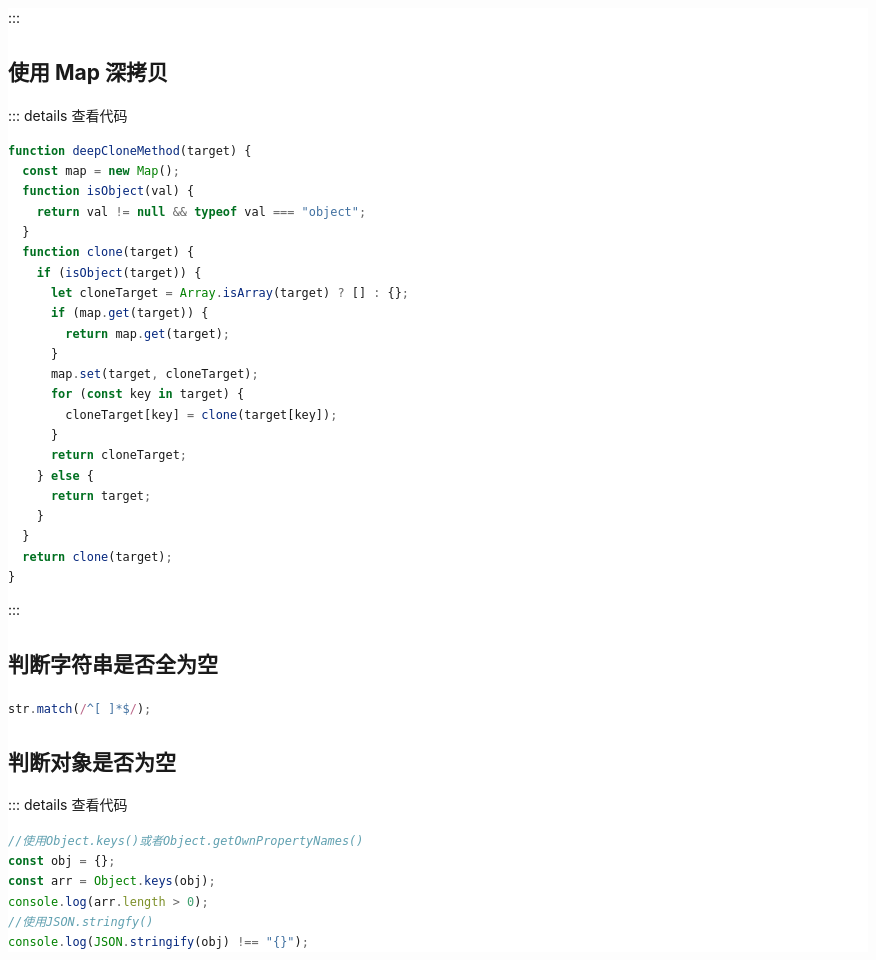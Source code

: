 ```js
```

:::

## 使用 Map 深拷贝

::: details 查看代码

```js
function deepCloneMethod(target) {
  const map = new Map();
  function isObject(val) {
    return val != null && typeof val === "object";
  }
  function clone(target) {
    if (isObject(target)) {
      let cloneTarget = Array.isArray(target) ? [] : {};
      if (map.get(target)) {
        return map.get(target);
      }
      map.set(target, cloneTarget);
      for (const key in target) {
        cloneTarget[key] = clone(target[key]);
      }
      return cloneTarget;
    } else {
      return target;
    }
  }
  return clone(target);
}
```

:::

## 判断字符串是否全为空

```js
str.match(/^[ ]*$/);
```

## 判断对象是否为空

::: details 查看代码

```js
//使用Object.keys()或者Object.getOwnPropertyNames()
const obj = {};
const arr = Object.keys(obj);
console.log(arr.length > 0);
//使用JSON.stringfy()
console.log(JSON.stringify(obj) !== "{}");
```
